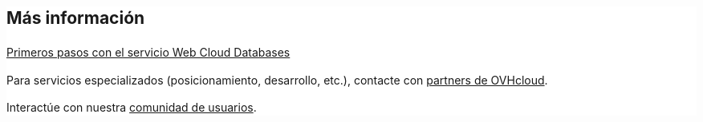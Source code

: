 ## Más información <a name="go-further"></a>

[Primeros pasos con el servicio Web Cloud Databases](/pages/web_cloud/web_cloud_databases/starting_with_clouddb)

Para servicios especializados (posicionamiento, desarrollo, etc.), contacte con [partners de OVHcloud](/links/partner).

Interactúe con nuestra [comunidad de usuarios](/links/community).